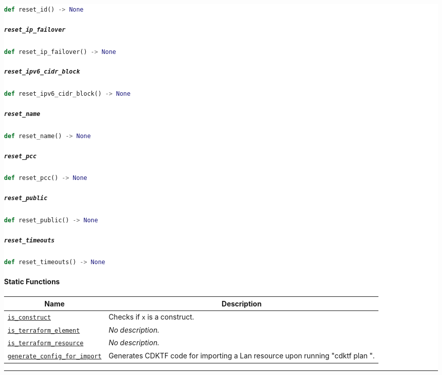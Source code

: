 ```python
def reset_id() -> None
```

##### `reset_ip_failover` <a name="reset_ip_failover" id="@cdktf/provider-ionoscloud.lan.Lan.resetIpFailover"></a>

```python
def reset_ip_failover() -> None
```

##### `reset_ipv6_cidr_block` <a name="reset_ipv6_cidr_block" id="@cdktf/provider-ionoscloud.lan.Lan.resetIpv6CidrBlock"></a>

```python
def reset_ipv6_cidr_block() -> None
```

##### `reset_name` <a name="reset_name" id="@cdktf/provider-ionoscloud.lan.Lan.resetName"></a>

```python
def reset_name() -> None
```

##### `reset_pcc` <a name="reset_pcc" id="@cdktf/provider-ionoscloud.lan.Lan.resetPcc"></a>

```python
def reset_pcc() -> None
```

##### `reset_public` <a name="reset_public" id="@cdktf/provider-ionoscloud.lan.Lan.resetPublic"></a>

```python
def reset_public() -> None
```

##### `reset_timeouts` <a name="reset_timeouts" id="@cdktf/provider-ionoscloud.lan.Lan.resetTimeouts"></a>

```python
def reset_timeouts() -> None
```

#### Static Functions <a name="Static Functions" id="Static Functions"></a>

| **Name** | **Description** |
| --- | --- |
| <code><a href="#@cdktf/provider-ionoscloud.lan.Lan.isConstruct">is_construct</a></code> | Checks if `x` is a construct. |
| <code><a href="#@cdktf/provider-ionoscloud.lan.Lan.isTerraformElement">is_terraform_element</a></code> | *No description.* |
| <code><a href="#@cdktf/provider-ionoscloud.lan.Lan.isTerraformResource">is_terraform_resource</a></code> | *No description.* |
| <code><a href="#@cdktf/provider-ionoscloud.lan.Lan.generateConfigForImport">generate_config_for_import</a></code> | Generates CDKTF code for importing a Lan resource upon running "cdktf plan <stack-name>". |

---
